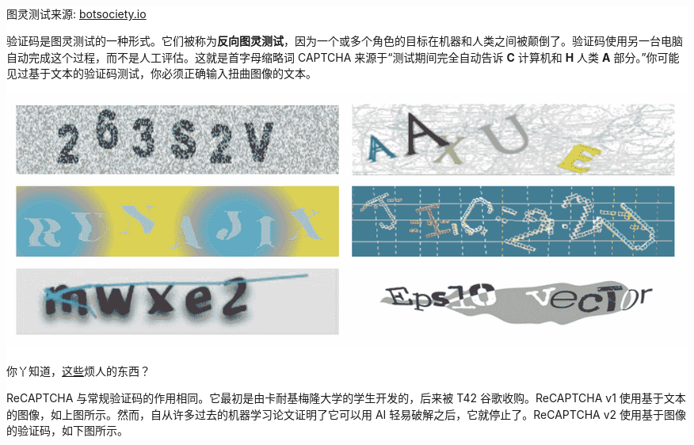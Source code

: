 图灵测试来源: [botsociety.io](https://botsociety.io/blog/2018/03/the-turing-test/)

验证码是图灵测试的一种形式。它们被称为**反向图灵测试**，因为一个或多个角色的目标在机器和人类之间被颠倒了。验证码使用另一台电脑自动完成这个过程，而不是人工评估。这就是首字母缩略词 CAPTCHA 来源于“测试期间完全自动告诉 **C** 计算机和 **H** 人类 **A** 部分。”你可能见过基于文本的验证码测试，你必须正确输入扭曲图像的文本。

![](img/6cf1df53e47eb58739ab442215079c3d.png)

你丫知道，[这些](https://www.imperva.com/learn/application-security/what-is-captcha/)烦人的东西？

ReCAPTCHA 与常规验证码的作用相同。它最初是由卡耐基梅隆大学的学生开发的，后来被 T42 谷歌收购。ReCAPTCHA v1 使用基于文本的图像，如上图所示。然而，自从许多过去的机器学习论文证明了它可以用 AI 轻易破解之后，它就停止了。ReCAPTCHA v2 使用基于图像的验证码，如下图所示。
